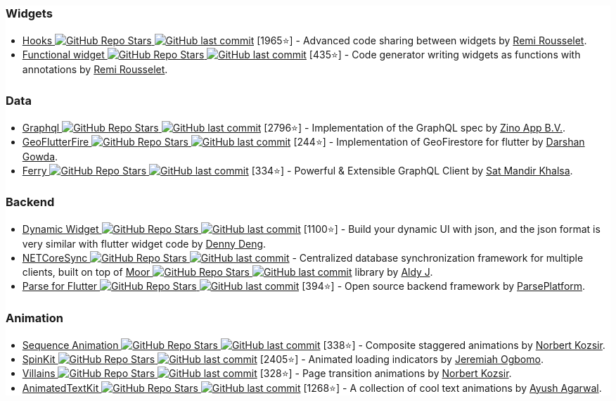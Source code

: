 ### Widgets

- [Hooks ![GitHub Repo Stars](https://img.shields.io/github/stars/rrousselGit/flutter_hooks) ![GitHub last commit](https://img.shields.io/github/last-commit/rrousselGit/flutter_hooks)](https://github.com/rrousselGit/flutter_hooks) [1965⭐] - Advanced code sharing between widgets by [Remi Rousselet](https://github.com/rrousselGit).
- [Functional widget ![GitHub Repo Stars](https://img.shields.io/github/stars/rrousselGit/functional_widget) ![GitHub last commit](https://img.shields.io/github/last-commit/rrousselGit/functional_widget)](https://github.com/rrousselGit/functional_widget) [435⭐] - Code generator writing widgets as functions with annotations by [Remi Rousselet](https://github.com/rrousselGit).

### Data

- [Graphql ![GitHub Repo Stars](https://img.shields.io/github/stars/zino-app/graphql-flutter) ![GitHub last commit](https://img.shields.io/github/last-commit/zino-app/graphql-flutter)](https://github.com/zino-app/graphql-flutter) [2796⭐] - Implementation of the GraphQL spec by [Zino App B.V.](https://github.com/zino-app).
- [GeoFlutterFire ![GitHub Repo Stars](https://img.shields.io/github/stars/DarshanGowda0/GeoFlutterFire) ![GitHub last commit](https://img.shields.io/github/last-commit/DarshanGowda0/GeoFlutterFire)](https://github.com/DarshanGowda0/GeoFlutterFire) [244⭐] - Implementation of GeoFirestore for flutter by [Darshan Gowda](https://darshann.me/).
- [Ferry ![GitHub Repo Stars](https://img.shields.io/github/stars/gql-dart/ferry) ![GitHub last commit](https://img.shields.io/github/last-commit/gql-dart/ferry)](https://github.com/gql-dart/ferry) [334⭐] - Powerful & Extensible GraphQL Client by [Sat Mandir Khalsa](https://github.com/smkhalsa).


### Backend

- [Dynamic Widget ![GitHub Repo Stars](https://img.shields.io/github/stars/dengyin2000/dynamic_widget) ![GitHub last commit](https://img.shields.io/github/last-commit/dengyin2000/dynamic_widget)](https://github.com/dengyin2000/dynamic_widget) [1100⭐] - Build your dynamic UI with json, and the json format is very similar with flutter widget code by [Denny Deng](https://github.com/dengyin2000).
- [NETCoreSync ![GitHub Repo Stars](https://img.shields.io/github/stars/aldycool/NETCoreSync) ![GitHub last commit](https://img.shields.io/github/last-commit/aldycool/NETCoreSync)](https://github.com/aldycool/NETCoreSync) - Centralized database synchronization framework for multiple clients, built on top of [Moor ![GitHub Repo Stars](https://img.shields.io/github/stars/simolus3/moor) ![GitHub last commit](https://img.shields.io/github/last-commit/simolus3/moor)](https://github.com/simolus3/moor) library by [Aldy J](https://github.com/aldycool).
- [Parse for Flutter ![GitHub Repo Stars](https://img.shields.io/github/stars/parse-community/Parse-SDK-Flutter) ![GitHub last commit](https://img.shields.io/github/last-commit/parse-community/Parse-SDK-Flutter)](https://github.com/parse-community/Parse-SDK-Flutter/tree/master/packages/flutter) [394⭐] - Open source backend framework by  [ParsePlatform](https://parseplatform.org/).

### Animation

- [Sequence Animation ![GitHub Repo Stars](https://img.shields.io/github/stars/Norbert515/flutter_sequence_animation) ![GitHub last commit](https://img.shields.io/github/last-commit/Norbert515/flutter_sequence_animation)](https://github.com/Norbert515/flutter_sequence_animation) [338⭐] - Composite staggered animations by [Norbert Kozsir](https://twitter.com/norbertkozsir).
- [SpinKit ![GitHub Repo Stars](https://img.shields.io/github/stars/jogboms/flutter_spinkit) ![GitHub last commit](https://img.shields.io/github/last-commit/jogboms/flutter_spinkit)](https://github.com/jogboms/flutter_spinkit) [2405⭐] - Animated loading indicators by [Jeremiah Ogbomo](https://twitter.com/jogboms).
- [Villains ![GitHub Repo Stars](https://img.shields.io/github/stars/Norbert515/flutter_villains) ![GitHub last commit](https://img.shields.io/github/last-commit/Norbert515/flutter_villains)](https://github.com/Norbert515/flutter_villains) [328⭐] - Page transition animations by [Norbert Kozsir](https://twitter.com/norbertkozsir).
- [AnimatedTextKit ![GitHub Repo Stars](https://img.shields.io/github/stars/aagarwal1012/Animated-Text-Kit) ![GitHub last commit](https://img.shields.io/github/last-commit/aagarwal1012/Animated-Text-Kit)](https://github.com/aagarwal1012/Animated-Text-Kit) [1268⭐] - A collection of cool text animations by [Ayush Agarwal](https://github.com/aagarwal1012/).